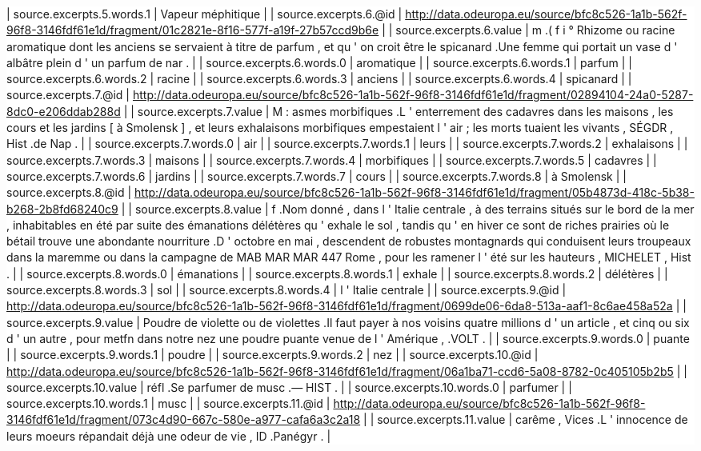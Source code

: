 | source.excerpts.5.words.1 | Vapeur méphitique |
| source.excerpts.6.@id | http://data.odeuropa.eu/source/bfc8c526-1a1b-562f-96f8-3146fdf61e1d/fragment/01c2821e-8f16-577f-a19f-27b57ccd9b6e |
| source.excerpts.6.value | m .( f i ° Rhizome ou racine aromatique dont les anciens se servaient à titre de parfum , et qu ' on croit être le spicanard .Une femme qui portait un vase d ' albâtre plein d ' un parfum de nar . |
| source.excerpts.6.words.0 | aromatique |
| source.excerpts.6.words.1 | parfum |
| source.excerpts.6.words.2 | racine |
| source.excerpts.6.words.3 | anciens |
| source.excerpts.6.words.4 | spicanard |
| source.excerpts.7.@id | http://data.odeuropa.eu/source/bfc8c526-1a1b-562f-96f8-3146fdf61e1d/fragment/02894104-24a0-5287-8dc0-e206ddab288d |
| source.excerpts.7.value | M : asmes morbifiques .L ' enterrement des cadavres dans les maisons , les cours et les jardins [ à SmoIensk ] , et leurs exhalaisons morbifiques empestaient l ' air ; les morts tuaient les vivants , SÉGDR , Hist .de Nap . |
| source.excerpts.7.words.0 | air |
| source.excerpts.7.words.1 | leurs |
| source.excerpts.7.words.2 | exhalaisons |
| source.excerpts.7.words.3 | maisons |
| source.excerpts.7.words.4 | morbifiques |
| source.excerpts.7.words.5 | cadavres |
| source.excerpts.7.words.6 | jardins |
| source.excerpts.7.words.7 | cours |
| source.excerpts.7.words.8 | à SmoIensk |
| source.excerpts.8.@id | http://data.odeuropa.eu/source/bfc8c526-1a1b-562f-96f8-3146fdf61e1d/fragment/05b4873d-418c-5b38-b268-2b8fd68240c9 |
| source.excerpts.8.value | f .Nom donné , dans l ' Italie centrale , à des terrains situés sur le bord de la mer , inhabitables en été par suite des émanations délétères qu ' exhale le sol , tandis qu ' en hiver ce sont de riches prairies où le bétail trouve une abondante nourriture .D ' octobre en mai , descendent de robustes montagnards qui conduisent leurs troupeaux dans la maremme ou dans la campagne de MAB MAR MAR 447 Rome , pour les ramener l ' été sur les hauteurs , MICHELET , Hist . |
| source.excerpts.8.words.0 | émanations |
| source.excerpts.8.words.1 | exhale |
| source.excerpts.8.words.2 | délétères |
| source.excerpts.8.words.3 | sol |
| source.excerpts.8.words.4 | l ' Italie centrale |
| source.excerpts.9.@id | http://data.odeuropa.eu/source/bfc8c526-1a1b-562f-96f8-3146fdf61e1d/fragment/0699de06-6da8-513a-aaf1-8c6ae458a52a |
| source.excerpts.9.value | Poudre de violette ou de violettes .Il faut payer à nos voisins quatre millions d ' un article , et cinq ou six d ' un autre , pour metfn dans notre nez une poudre puante venue de l ' Amérique , .VOLT . |
| source.excerpts.9.words.0 | puante |
| source.excerpts.9.words.1 | poudre |
| source.excerpts.9.words.2 | nez |
| source.excerpts.10.@id | http://data.odeuropa.eu/source/bfc8c526-1a1b-562f-96f8-3146fdf61e1d/fragment/06a1ba71-ccd6-5a08-8782-0c405105b2b5 |
| source.excerpts.10.value | réfl .Se parfumer de musc .— HIST . |
| source.excerpts.10.words.0 | parfumer |
| source.excerpts.10.words.1 | musc |
| source.excerpts.11.@id | http://data.odeuropa.eu/source/bfc8c526-1a1b-562f-96f8-3146fdf61e1d/fragment/073c4d90-667c-580e-a977-cafa6a3c2a18 |
| source.excerpts.11.value | carême , Vices .L ' innocence de leurs moeurs répandait déjà une odeur de vie , ID .Panégyr . |